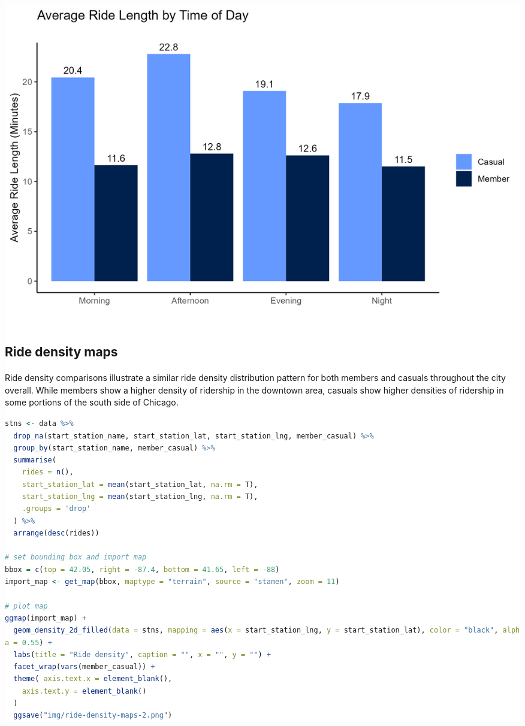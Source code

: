 ![](img/avg-ride-length-by-time-of-day.png)

## Ride density maps

Ride density comparisons illustrate a similar ride density distribution
pattern for both members and casuals throughout the city overall. While
members show a higher density of ridership in the downtown area, casuals
show higher densities of ridership in some portions of the south side of
Chicago.

``` r
stns <- data %>% 
  drop_na(start_station_name, start_station_lat, start_station_lng, member_casual) %>% 
  group_by(start_station_name, member_casual) %>%
  summarise(
    rides = n(), 
    start_station_lat = mean(start_station_lat, na.rm = T),
    start_station_lng = mean(start_station_lng, na.rm = T),
    .groups = 'drop'
  ) %>%
  arrange(desc(rides))

# set bounding box and import map
bbox = c(top = 42.05, right = -87.4, bottom = 41.65, left = -88)
import_map <- get_map(bbox, maptype = "terrain", source = "stamen", zoom = 11)

# plot map
ggmap(import_map) +
  geom_density_2d_filled(data = stns, mapping = aes(x = start_station_lng, y = start_station_lat), color = "black", alpha = 0.55) +
  labs(title = "Ride density", caption = "", x = "", y = "") +
  facet_wrap(vars(member_casual)) + 
  theme( axis.text.x = element_blank(),
    axis.text.y = element_blank()
  )
  ggsave("img/ride-density-maps-2.png")
```

